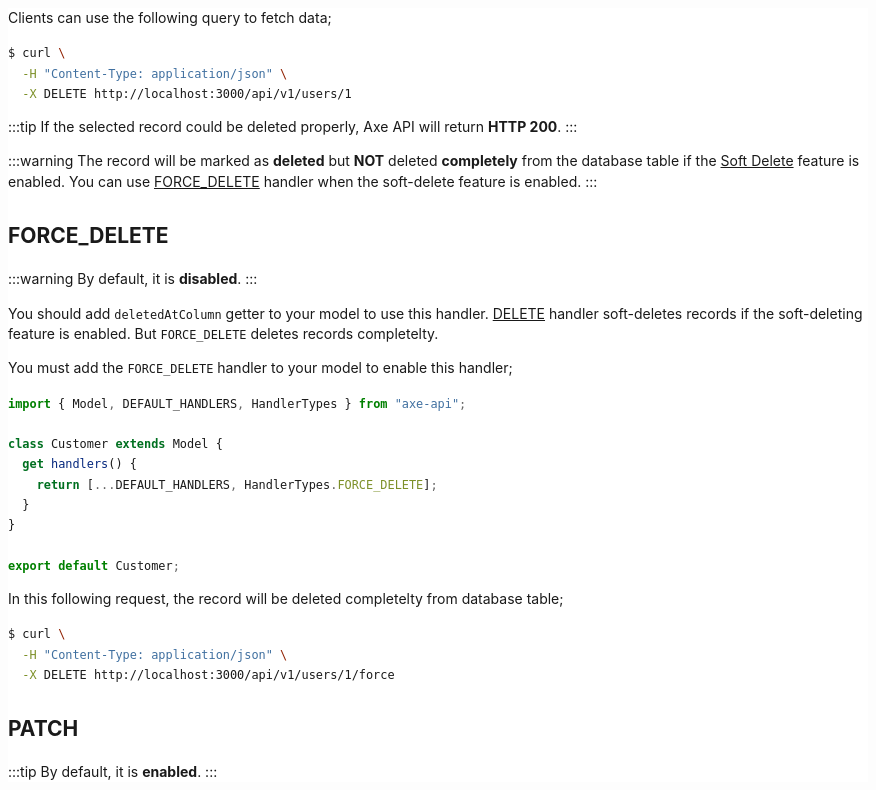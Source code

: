 Clients can use the following query to fetch data;

```bash
$ curl \
  -H "Content-Type: application/json" \
  -X DELETE http://localhost:3000/api/v1/users/1
```

:::tip
If the selected record could be deleted properly, Axe API will return **HTTP 200**.
:::

:::warning
The record will be marked as **deleted** but **NOT** deleted **completely** from the database table if the [Soft Delete](/basics/models.html#soft-delete) feature is enabled. You can use [FORCE_DELETE](/basics/handlers.html#force-delete) handler when the soft-delete feature is enabled.
:::

## FORCE_DELETE

:::warning
By default, it is **disabled**.
:::

You should add `deletedAtColumn` getter to your model to use this handler. [DELETE](/basics/handlers.html#delete) handler soft-deletes records if the soft-deleting feature is enabled. But `FORCE_DELETE` deletes records completelty.

You must add the `FORCE_DELETE` handler to your model to enable this handler;

```ts
import { Model, DEFAULT_HANDLERS, HandlerTypes } from "axe-api";

class Customer extends Model {
  get handlers() {
    return [...DEFAULT_HANDLERS, HandlerTypes.FORCE_DELETE];
  }
}

export default Customer;
```

In this following request, the record will be deleted completelty from database table;

```bash
$ curl \
  -H "Content-Type: application/json" \
  -X DELETE http://localhost:3000/api/v1/users/1/force
```

## PATCH

:::tip
By default, it is **enabled**.
:::

